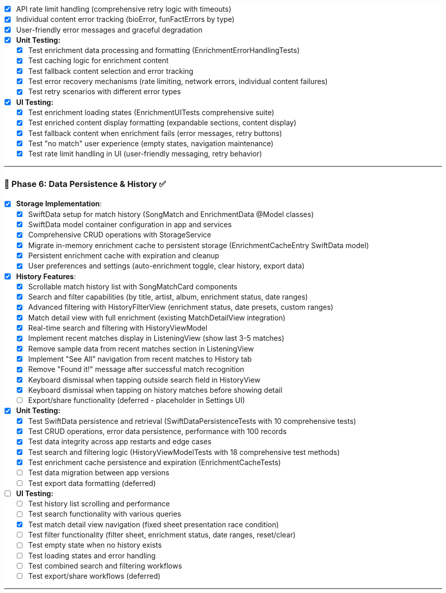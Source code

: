  - [x] API rate limit handling (comprehensive retry logic with timeouts)
  - [x] Individual content error tracking (bioError, funFactErrors by type)
  - [x] User-friendly error messages and graceful degradation
- [x] **Unit Testing:**
  - [x] Test enrichment data processing and formatting (EnrichmentErrorHandlingTests)
  - [x] Test caching logic for enrichment content
  - [x] Test fallback content selection and error tracking
  - [x] Test error recovery mechanisms (rate limiting, network errors, individual content failures)
  - [x] Test retry scenarios with different error types
- [x] **UI Testing:**
  - [x] Test enrichment loading states (EnrichmentUITests comprehensive suite)
  - [x] Test enriched content display formatting (expandable sections, content display)
  - [x] Test fallback content when enrichment fails (error messages, retry buttons)
  - [x] Test "no match" user experience (empty states, navigation maintenance)
  - [x] Test rate limit handling in UI (user-friendly messaging, retry behavior)

---

### 💾 Phase 6: Data Persistence & History ✅
- [x] **Storage Implementation**:
  - [x] SwiftData setup for match history (SongMatch and EnrichmentData @Model classes)
  - [x] SwiftData model container configuration in app and services
  - [x] Comprehensive CRUD operations with StorageService
  - [x] Migrate in-memory enrichment cache to persistent storage (EnrichmentCacheEntry SwiftData model)
  - [x] Persistent enrichment cache with expiration and cleanup
  - [x] User preferences and settings (auto-enrichment toggle, clear history, export data)
- [x] **History Features**:
  - [x] Scrollable match history list with SongMatchCard components
  - [x] Search and filter capabilities (by title, artist, album, enrichment status, date ranges)
  - [x] Advanced filtering with HistoryFilterView (enrichment status, date presets, custom ranges)
  - [x] Match detail view with full enrichment (existing MatchDetailView integration)
  - [x] Real-time search and filtering with HistoryViewModel
  - [x] Implement recent matches display in ListeningView (show last 3-5 matches)
  - [x] Remove sample data from recent matches section in ListeningView
  - [x] Implement "See All" navigation from recent matches to History tab
  - [x] Remove "Found it!" message after successful match recognition
  - [x] Keyboard dismissal when tapping outside search field in HistoryView
  - [x] Keyboard dismissal when tapping on history matches before showing detail
  - [ ] Export/share functionality (deferred - placeholder in Settings UI)
- [x] **Unit Testing:**
  - [x] Test SwiftData persistence and retrieval (SwiftDataPersistenceTests with 10 comprehensive tests)
  - [x] Test CRUD operations, error data persistence, performance with 100 records
  - [x] Test data integrity across app restarts and edge cases
  - [x] Test search and filtering logic (HistoryViewModelTests with 18 comprehensive test methods)
  - [x] Test enrichment cache persistence and expiration (EnrichmentCacheTests)
  - [ ] Test data migration between app versions
  - [ ] Test export data formatting (deferred)
- [ ] **UI Testing:**
  - [ ] Test history list scrolling and performance
  - [ ] Test search functionality with various queries
  - [x] Test match detail view navigation (fixed sheet presentation race condition)
  - [ ] Test filter functionality (filter sheet, enrichment status, date ranges, reset/clear)
  - [ ] Test empty state when no history exists
  - [ ] Test loading states and error handling
  - [ ] Test combined search and filtering workflows
  - [ ] Test export/share workflows (deferred)

---